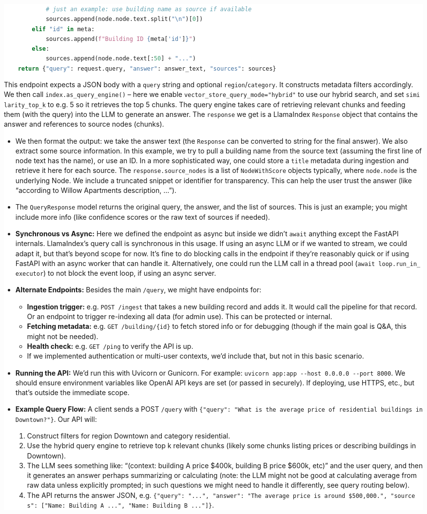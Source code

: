   ```python
              # just an example: use building name as source if available
              sources.append(node.node.text.split("\n")[0]) 
          elif "id" in meta:
              sources.append(f"Building ID {meta['id']}")
          else:
              sources.append(node.node.text[:50] + "...")
      return {"query": request.query, "answer": answer_text, "sources": sources}
  ```

  This endpoint expects a JSON body with a `query` string and optional `region`/`category`. It constructs metadata filters accordingly. We then call `index.as_query_engine()` – here we enable `vector_store_query_mode="hybrid"` to use our hybrid search, and set `similarity_top_k` to e.g. 5 so it retrieves the top 5 chunks. The query engine takes care of retrieving relevant chunks and feeding them (with the query) into the LLM to generate an answer. The `response` we get is a LlamaIndex `Response` object that contains the answer and references to source nodes (chunks).

  * We then format the output: we take the answer text (the `Response` can be converted to string for the final answer). We also extract some source information. In this example, we try to pull a building name from the source text (assuming the first line of node text has the name), or use an ID. In a more sophisticated way, one could store a `title` metadata during ingestion and retrieve it here for each source. The `response.source_nodes` is a list of `NodeWithScore` objects typically, where `node.node` is the underlying Node. We include a truncated snippet or identifier for transparency. This can help the user trust the answer (like “according to Willow Apartments description, ...”).
  * The `QueryResponse` model returns the original query, the answer, and the list of sources. This is just an example; you might include more info (like confidence scores or the raw text of sources if needed).
  * **Synchronous vs Async:** Here we defined the endpoint as async but inside we didn’t `await` anything except the FastAPI internals. LlamaIndex’s query call is synchronous in this usage. If using an async LLM or if we wanted to stream, we could adapt it, but that’s beyond scope for now. It’s fine to do blocking calls in the endpoint if they’re reasonably quick or if using FastAPI with an async worker that can handle it. Alternatively, one could run the LLM call in a thread pool (`await loop.run_in_executor`) to not block the event loop, if using an async server.

* **Alternate Endpoints:** Besides the main `/query`, we might have endpoints for:

  * **Ingestion trigger:** e.g. `POST /ingest` that takes a new building record and adds it. It would call the pipeline for that record. Or an endpoint to trigger re-indexing all data (for admin use). This can be protected or internal.
  * **Fetching metadata:** e.g. `GET /building/{id}` to fetch stored info or for debugging (though if the main goal is Q\&A, this might not be needed).
  * **Health check:** e.g. `GET /ping` to verify the API is up.
  * If we implemented authentication or multi-user contexts, we’d include that, but not in this basic scenario.

* **Running the API:** We’d run this with Uvicorn or Gunicorn. For example: `uvicorn app:app --host 0.0.0.0 --port 8000`. We should ensure environment variables like OpenAI API keys are set (or passed in securely). If deploying, use HTTPS, etc., but that’s outside the immediate scope.

* **Example Query Flow:** A client sends a POST `/query` with `{"query": "What is the average price of residential buildings in Downtown?"}`. Our API will:

  1. Construct filters for region Downtown and category residential.
  2. Use the hybrid query engine to retrieve top k relevant chunks (likely some chunks listing prices or describing buildings in Downtown).
  3. The LLM sees something like: “(context: building A price \$400k, building B price \$600k, etc)” and the user query, and then it generates an answer perhaps summarizing or calculating (note: the LLM might not be good at calculating average from raw data unless explicitly prompted; in such questions we might need to handle it differently, see query routing below).
  4. The API returns the answer JSON, e.g. `{"query": "...", "answer": "The average price is around $500,000.", "sources": ["Name: Building A ...", "Name: Building B ..."]}`.
